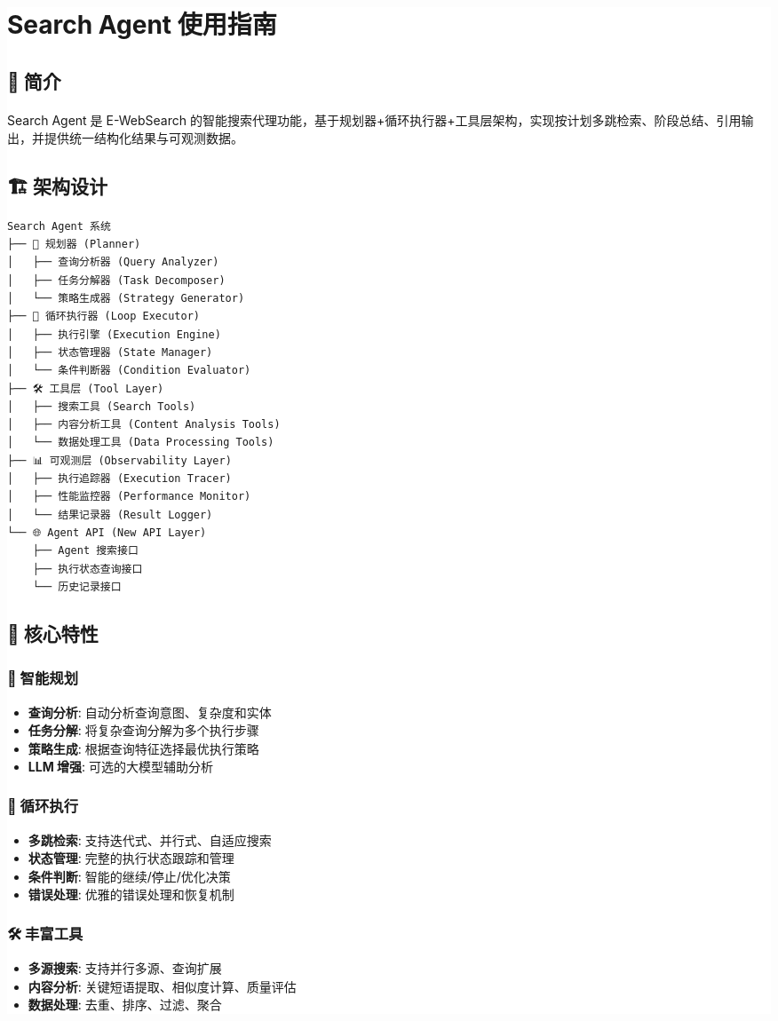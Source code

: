 # Search Agent 使用指南

## 🤖 简介

Search Agent 是 E-WebSearch 的智能搜索代理功能，基于规划器+循环执行器+工具层架构，实现按计划多跳检索、阶段总结、引用输出，并提供统一结构化结果与可观测数据。

## 🏗️ 架构设计

```
Search Agent 系统
├── 🧠 规划器 (Planner)
│   ├── 查询分析器 (Query Analyzer)
│   ├── 任务分解器 (Task Decomposer) 
│   └── 策略生成器 (Strategy Generator)
├── 🔄 循环执行器 (Loop Executor)
│   ├── 执行引擎 (Execution Engine)
│   ├── 状态管理器 (State Manager)
│   └── 条件判断器 (Condition Evaluator)
├── 🛠️ 工具层 (Tool Layer)
│   ├── 搜索工具 (Search Tools)
│   ├── 内容分析工具 (Content Analysis Tools)
│   └── 数据处理工具 (Data Processing Tools)
├── 📊 可观测层 (Observability Layer)
│   ├── 执行追踪器 (Execution Tracer)
│   ├── 性能监控器 (Performance Monitor)
│   └── 结果记录器 (Result Logger)
└── 🌐 Agent API (New API Layer)
    ├── Agent 搜索接口
    ├── 执行状态查询接口
    └── 历史记录接口
```

## 🚀 核心特性

### 🧠 智能规划
- **查询分析**: 自动分析查询意图、复杂度和实体
- **任务分解**: 将复杂查询分解为多个执行步骤
- **策略生成**: 根据查询特征选择最优执行策略
- **LLM 增强**: 可选的大模型辅助分析

### 🔄 循环执行
- **多跳检索**: 支持迭代式、并行式、自适应搜索
- **状态管理**: 完整的执行状态跟踪和管理
- **条件判断**: 智能的继续/停止/优化决策
- **错误处理**: 优雅的错误处理和恢复机制

### 🛠️ 丰富工具
- **多源搜索**: 支持并行多源、查询扩展
- **内容分析**: 关键短语提取、相似度计算、质量评估
- **数据处理**: 去重、排序、过滤、聚合
